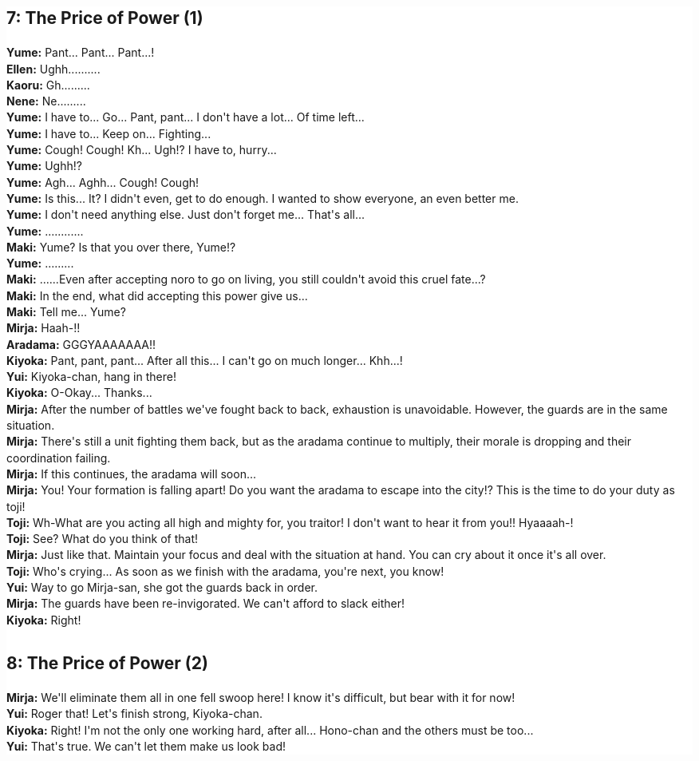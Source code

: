 ## 7: The Price of Power (1)
**Yume:** Pant... Pant... Pant...\!  
**Ellen:** Ughh..........  
**Kaoru:** Gh.........  
**Nene:** Ne.........  
**Yume:** I have to... Go... Pant, pant... I don't have a lot... Of time left...  
**Yume:** I have to... Keep on... Fighting...  
**Yume:** Cough\! Cough\!  Kh... Ugh\!? I have to, hurry...  
**Yume:** Ughh\!?  
**Yume:** Agh... Aghh... Cough\! Cough\!  
**Yume:** Is this... It? I didn't even, get to do enough. I wanted to show everyone, an even better me.  
**Yume:** I don't need anything else. Just don't forget me... That's all...  
**Yume:** ............  
**Maki:** Yume? Is that you over there, Yume\!?  
**Yume:** .........  
**Maki:** ......Even after accepting noro to go on living, you still couldn't avoid this cruel fate...?  
**Maki:** In the end, what did accepting this power give us...  
**Maki:** Tell me... Yume?  
**Mirja:** Haah-\!\!  
**Aradama:** GGGYAAAAAAA\!\!  
**Kiyoka:** Pant, pant, pant... After all this... I can't go on much longer... Khh...\!  
**Yui:** Kiyoka-chan, hang in there\!  
**Kiyoka:** O-Okay... Thanks...  
**Mirja:** After the number of battles we've fought back to back, exhaustion is unavoidable. However, the guards are in the same situation.  
**Mirja:** There's still a unit fighting them back, but as the aradama continue to multiply, their morale is dropping and their coordination failing.  
**Mirja:** If this continues, the aradama will soon...  
**Mirja:** You\! Your formation is falling apart\! Do you want the aradama to escape into the city\!? This is the time to do your duty as toji\!  
**Toji:** Wh-What are you acting all high and mighty for, you traitor\! I don't want to hear it from you\!\! Hyaaaah-\!  
**Toji:** See? What do you think of that\!  
**Mirja:** Just like that. Maintain your focus and deal with the situation at hand. You can cry about it once it's all over.  
**Toji:** Who's crying... As soon as we finish with the aradama, you're next, you know\!  
**Yui:** Way to go Mirja-san, she got the guards back in order.  
**Mirja:** The guards have been re-invigorated. We can't afford to slack either\!  
**Kiyoka:** Right\!  

## 8: The Price of Power (2)
**Mirja:** We'll eliminate them all in one fell swoop here\! I know it's difficult, but bear with it for now\!  
**Yui:** Roger that\! Let's finish strong, Kiyoka-chan.  
**Kiyoka:** Right\! I'm not the only one working hard, after all... Hono-chan and the others must be too...  
**Yui:** That's true. We can't let them make us look bad\!  
